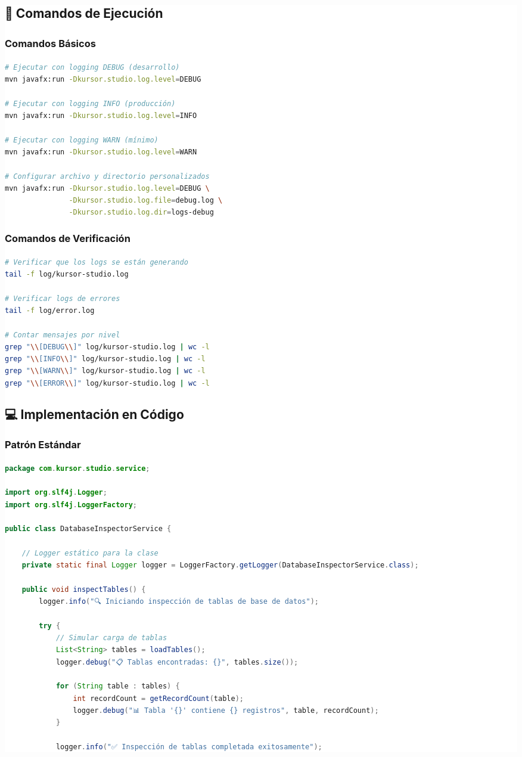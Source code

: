 ## 🚀 Comandos de Ejecución

### Comandos Básicos
```bash
# Ejecutar con logging DEBUG (desarrollo)
mvn javafx:run -Dkursor.studio.log.level=DEBUG

# Ejecutar con logging INFO (producción)
mvn javafx:run -Dkursor.studio.log.level=INFO

# Ejecutar con logging WARN (mínimo)
mvn javafx:run -Dkursor.studio.log.level=WARN

# Configurar archivo y directorio personalizados
mvn javafx:run -Dkursor.studio.log.level=DEBUG \
               -Dkursor.studio.log.file=debug.log \
               -Dkursor.studio.log.dir=logs-debug
```

### Comandos de Verificación
```bash
# Verificar que los logs se están generando
tail -f log/kursor-studio.log

# Verificar logs de errores
tail -f log/error.log

# Contar mensajes por nivel
grep "\\[DEBUG\\]" log/kursor-studio.log | wc -l
grep "\\[INFO\\]" log/kursor-studio.log | wc -l
grep "\\[WARN\\]" log/kursor-studio.log | wc -l
grep "\\[ERROR\\]" log/kursor-studio.log | wc -l
```

## 💻 Implementación en Código

### Patrón Estándar
```java
package com.kursor.studio.service;

import org.slf4j.Logger;
import org.slf4j.LoggerFactory;

public class DatabaseInspectorService {
    
    // Logger estático para la clase
    private static final Logger logger = LoggerFactory.getLogger(DatabaseInspectorService.class);
    
    public void inspectTables() {
        logger.info("🔍 Iniciando inspección de tablas de base de datos");
        
        try {
            // Simular carga de tablas
            List<String> tables = loadTables();
            logger.debug("📋 Tablas encontradas: {}", tables.size());
            
            for (String table : tables) {
                int recordCount = getRecordCount(table);
                logger.debug("📊 Tabla '{}' contiene {} registros", table, recordCount);
            }
            
            logger.info("✅ Inspección de tablas completada exitosamente");
```